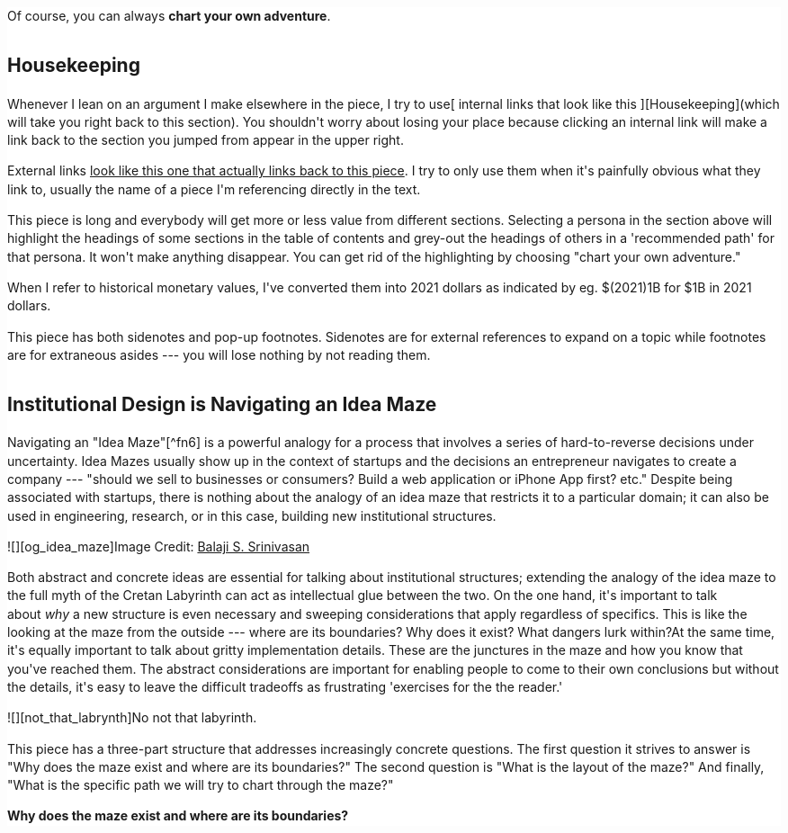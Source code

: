 Of course, you can always **chart your own adventure**.


## Housekeeping ##

Whenever I lean on an argument I make elsewhere in the piece, I try to use[ internal links that look like this ][Housekeeping](which will take you right back to this section). You shouldn't worry about losing your place because clicking an internal link will make a link back to the section you jumped from appear in the upper right.

External links [look like this one that actually links back to this piece](http://benjaminreinhardt.com/parpa). I try to only use them when it's painfully obvious what they link to, usually the name of a piece I'm referencing directly in the text.

This piece is long and everybody will get more or less value from different sections. Selecting a persona in the section above will highlight the headings of some sections in the table of contents and grey-out the headings of others in a 'recommended path' for that persona. It won't make anything disappear. You can get rid of the highlighting by choosing "chart your own adventure."

When I refer to historical monetary values, I've converted them into 2021 dollars as indicated by eg. $(2021)1B for $1B in 2021 dollars. 

This piece has both sidenotes and pop-up footnotes. Sidenotes are for external references to expand on a topic while footnotes are for extraneous asides --- you will lose nothing by not reading them.

## Institutional Design is Navigating an Idea Maze ##

Navigating an "Idea Maze"[^fn6] is a powerful analogy for a process that involves a series of hard-to-reverse decisions under uncertainty. Idea Mazes usually show up in the context of startups and the decisions an entrepreneur navigates to create a company --- "should we sell to businesses or consumers? Build a web application or iPhone App first? etc." Despite being associated with startups, there is nothing about the analogy of an idea maze that restricts it to a particular domain; it can also be used in engineering, research, or in this case, building new institutional structures.

![][og_idea_maze]Image Credit: [Balaji S. Srinivasan](https://spark-public.s3.amazonaws.com/startup/lecture_slides/lecture5-market-wireframing-design.pdf)

Both abstract and concrete ideas are essential for talking about institutional structures; extending the analogy of the idea maze to the full myth of the Cretan Labyrinth can act as intellectual glue between the two. On the one hand, it's important to talk about *why* a new structure is even necessary and sweeping considerations that apply regardless of specifics. This is like the looking at the maze from the outside --- where are its boundaries? Why does it exist? What dangers lurk within?At the same time, it's equally important to talk about gritty implementation details. These are the junctures in the maze and how you know that you've reached them. The abstract considerations are important for enabling people to come to their own conclusions but without the details, it's easy to leave the difficult tradeoffs as frustrating 'exercises for the the reader.'

![][not_that_labrynth]No not that labyrinth.

This piece has a three-part structure that addresses increasingly concrete questions. The first question it strives to answer is "Why does the maze exist and where are its boundaries?" The second question is "What is the layout of the maze?" And finally, "What is the specific path we will try to chart through the maze?"

**Why does the maze exist and where are its boundaries?**
